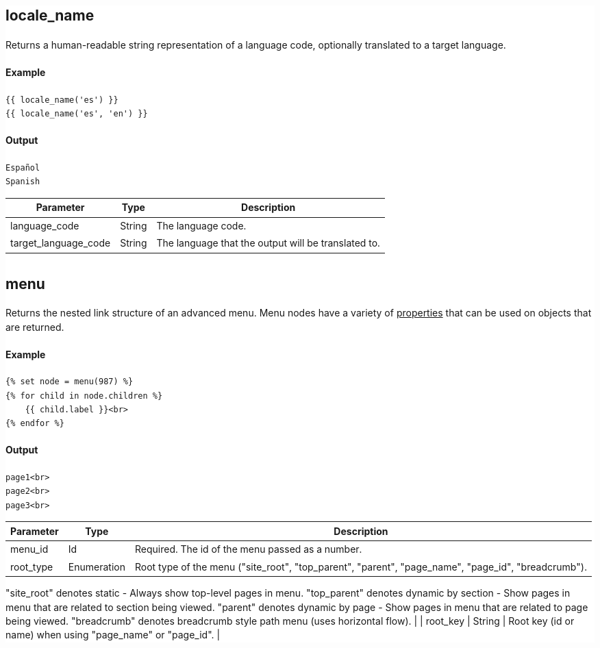 
## locale_name
Returns a human-readable string representation of a language code, optionally translated to a target language.

#### Example
```jinja2
{{ locale_name('es') }}
{{ locale_name('es', 'en') }}
```

#### Output
```jinja2
Español
Spanish
```

| Parameter | Type | Description | 
|  ------  |  ------  |  ------  | 
| language_code | String | The language code. | 
| target_language_code | String | The language that the output will be translated to. | 


## menu
Returns the nested link structure of an advanced menu. Menu nodes have a variety of [properties](/docs/hubl/variables#menu-node-variables) that can be used on objects that are returned.

#### Example
```jinja2
{% set node = menu(987) %}
{% for child in node.children %}
	{{ child.label }}<br>
{% endfor %}
```

#### Output
```jinja2
page1<br>
page2<br>
page3<br>
```

| Parameter | Type | Description | 
|  ------  |  ------  |  ------  | 
| menu_id | Id | Required. The id of the menu passed as a number. | 
| root_type | Enumeration | Root type of the menu ("site_root", "top_parent", "parent", "page_name", "page_id", "breadcrumb").

"site_root" denotes static - Always show top-level pages in menu.
"top_parent" denotes dynamic by section - Show pages in menu that are related to section being viewed.
"parent" denotes dynamic by page - Show pages in menu that are related to page being viewed.
"breadcrumb" denotes breadcrumb style path menu (uses horizontal flow).
 | 
| root_key | String | Root key (id or name) when using "page_name" or "page_id". | 
